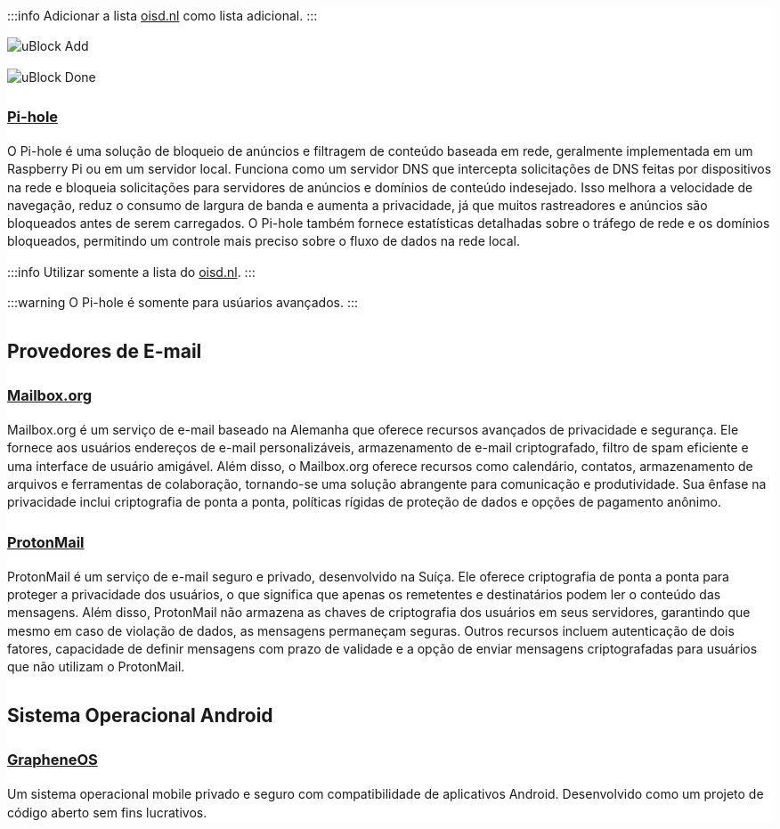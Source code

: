 :::info Adicionar a lista [oisd.nl](https://oisd.nl) como lista adicional.
::: 

![uBlock Add](/images/ublock_oisd_add.png)

![uBlock Done](/images/ublock_oisd_done.png)

### [Pi-hole](https://pi-hole.net/)

O Pi-hole é uma solução de bloqueio de anúncios e filtragem de conteúdo baseada em rede, geralmente implementada em um Raspberry Pi ou em um servidor local. Funciona como um servidor DNS que intercepta solicitações de DNS feitas por dispositivos na rede e bloqueia solicitações para servidores de anúncios e domínios de conteúdo indesejado. Isso melhora a velocidade de navegação, reduz o consumo de largura de banda e aumenta a privacidade, já que muitos rastreadores e anúncios são bloqueados antes de serem carregados. O Pi-hole também fornece estatísticas detalhadas sobre o tráfego de rede e os domínios bloqueados, permitindo um controle mais preciso sobre o fluxo de dados na rede local.

:::info Utilizar somente a lista do [oisd.nl](https://oisd.nl).
::: 

:::warning O Pi-hole é somente para usúarios avançados.
:::

## Provedores de E-mail

### [Mailbox.org](https://mailbox.org/)

Mailbox.org é um serviço de e-mail baseado na Alemanha que oferece recursos avançados de privacidade e segurança. Ele fornece aos usuários endereços de e-mail personalizáveis, armazenamento de e-mail criptografado, filtro de spam eficiente e uma interface de usuário amigável. Além disso, o Mailbox.org oferece recursos como calendário, contatos, armazenamento de arquivos e ferramentas de colaboração, tornando-se uma solução abrangente para comunicação e produtividade. Sua ênfase na privacidade inclui criptografia de ponta a ponta, políticas rígidas de proteção de dados e opções de pagamento anônimo.

### [ProtonMail](https://proton.me/mail)

ProtonMail é um serviço de e-mail seguro e privado, desenvolvido na Suíça. Ele oferece criptografia de ponta a ponta para proteger a privacidade dos usuários, o que significa que apenas os remetentes e destinatários podem ler o conteúdo das mensagens. Além disso, ProtonMail não armazena as chaves de criptografia dos usuários em seus servidores, garantindo que mesmo em caso de violação de dados, as mensagens permaneçam seguras. Outros recursos incluem autenticação de dois fatores, capacidade de definir mensagens com prazo de validade e a opção de enviar mensagens criptografadas para usuários que não utilizam o ProtonMail.

## Sistema Operacional Android

### [GrapheneOS](https://grapheneos.org/)

Um sistema operacional mobile privado e seguro com compatibilidade de aplicativos Android. Desenvolvido como um projeto de código aberto sem fins lucrativos.
